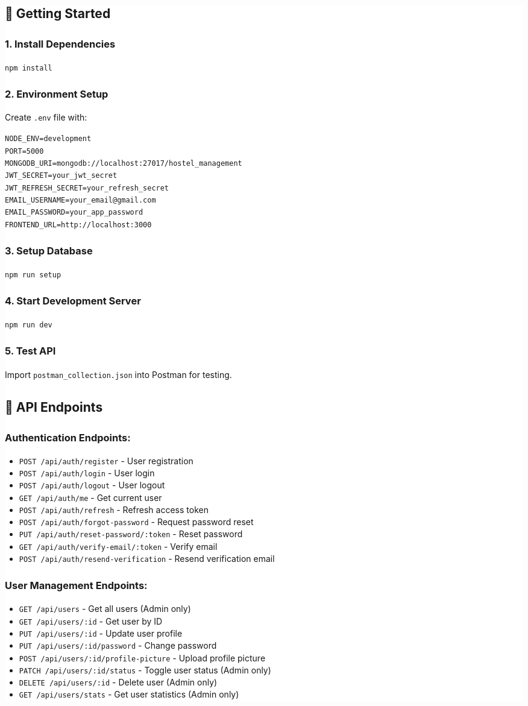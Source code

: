 ## 🚀 Getting Started

### 1. Install Dependencies
```bash
npm install
```

### 2. Environment Setup
Create `.env` file with:
```env
NODE_ENV=development
PORT=5000
MONGODB_URI=mongodb://localhost:27017/hostel_management
JWT_SECRET=your_jwt_secret
JWT_REFRESH_SECRET=your_refresh_secret
EMAIL_USERNAME=your_email@gmail.com
EMAIL_PASSWORD=your_app_password
FRONTEND_URL=http://localhost:3000
```

### 3. Setup Database
```bash
npm run setup
```

### 4. Start Development Server
```bash
npm run dev
```

### 5. Test API
Import `postman_collection.json` into Postman for testing.

## 📝 API Endpoints

### Authentication Endpoints:
- `POST /api/auth/register` - User registration
- `POST /api/auth/login` - User login
- `POST /api/auth/logout` - User logout
- `GET /api/auth/me` - Get current user
- `POST /api/auth/refresh` - Refresh access token
- `POST /api/auth/forgot-password` - Request password reset
- `PUT /api/auth/reset-password/:token` - Reset password
- `GET /api/auth/verify-email/:token` - Verify email
- `POST /api/auth/resend-verification` - Resend verification email

### User Management Endpoints:
- `GET /api/users` - Get all users (Admin only)
- `GET /api/users/:id` - Get user by ID
- `PUT /api/users/:id` - Update user profile
- `PUT /api/users/:id/password` - Change password
- `POST /api/users/:id/profile-picture` - Upload profile picture
- `PATCH /api/users/:id/status` - Toggle user status (Admin only)
- `DELETE /api/users/:id` - Delete user (Admin only)
- `GET /api/users/stats` - Get user statistics (Admin only)
